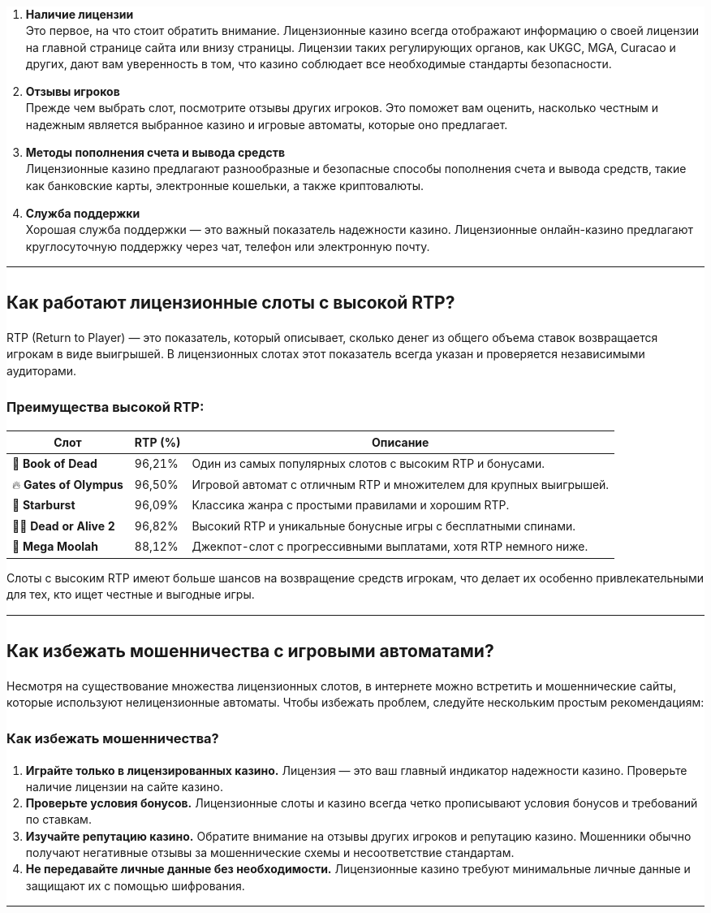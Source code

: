 1. **Наличие лицензии**  
   Это первое, на что стоит обратить внимание. Лицензионные казино всегда отображают информацию о своей лицензии на главной странице сайта или внизу страницы. Лицензии таких регулирующих органов, как UKGC, MGA, Curacao и других, дают вам уверенность в том, что казино соблюдает все необходимые стандарты безопасности.

2. **Отзывы игроков**  
   Прежде чем выбрать слот, посмотрите отзывы других игроков. Это поможет вам оценить, насколько честным и надежным является выбранное казино и игровые автоматы, которые оно предлагает.

3. **Методы пополнения счета и вывода средств**  
   Лицензионные казино предлагают разнообразные и безопасные способы пополнения счета и вывода средств, такие как банковские карты, электронные кошельки, а также криптовалюты.

4. **Служба поддержки**  
   Хорошая служба поддержки — это важный показатель надежности казино. Лицензионные онлайн-казино предлагают круглосуточную поддержку через чат, телефон или электронную почту.

---

## **Как работают лицензионные слоты с высокой RTP?**

RTP (Return to Player) — это показатель, который описывает, сколько денег из общего объема ставок возвращается игрокам в виде выигрышей. В лицензионных слотах этот показатель всегда указан и проверяется независимыми аудиторами.

### **Преимущества высокой RTP:**

| **Слот**                         | **RTP (%)** | **Описание**                                                   |
|----------------------------------|------------|---------------------------------------------------------------|
| 🌟 **Book of Dead**              | 96,21%     | Один из самых популярных слотов с высоким RTP и бонусами.     |
| 🔥 **Gates of Olympus**          | 96,50%     | Игровой автомат с отличным RTP и множителем для крупных выигрышей. |
| 🎰 **Starburst**                 | 96,09%     | Классика жанра с простыми правилами и хорошим RTP.             |
| 🧛‍♂️ **Dead or Alive 2**        | 96,82%     | Высокий RTP и уникальные бонусные игры с бесплатными спинами. |
| 🦁 **Mega Moolah**               | 88,12%     | Джекпот-слот с прогрессивными выплатами, хотя RTP немного ниже. |

Слоты с высоким RTP имеют больше шансов на возвращение средств игрокам, что делает их особенно привлекательными для тех, кто ищет честные и выгодные игры.

---

## **Как избежать мошенничества с игровыми автоматами?**

Несмотря на существование множества лицензионных слотов, в интернете можно встретить и мошеннические сайты, которые используют нелицензионные автоматы. Чтобы избежать проблем, следуйте нескольким простым рекомендациям:

### **Как избежать мошенничества?**

1. **Играйте только в лицензированных казино.** Лицензия — это ваш главный индикатор надежности казино. Проверьте наличие лицензии на сайте казино.
2. **Проверьте условия бонусов.** Лицензионные слоты и казино всегда четко прописывают условия бонусов и требований по ставкам.
3. **Изучайте репутацию казино.** Обратите внимание на отзывы других игроков и репутацию казино. Мошенники обычно получают негативные отзывы за мошеннические схемы и несоответствие стандартам.
4. **Не передавайте личные данные без необходимости.** Лицензионные казино требуют минимальные личные данные и защищают их с помощью шифрования.

---